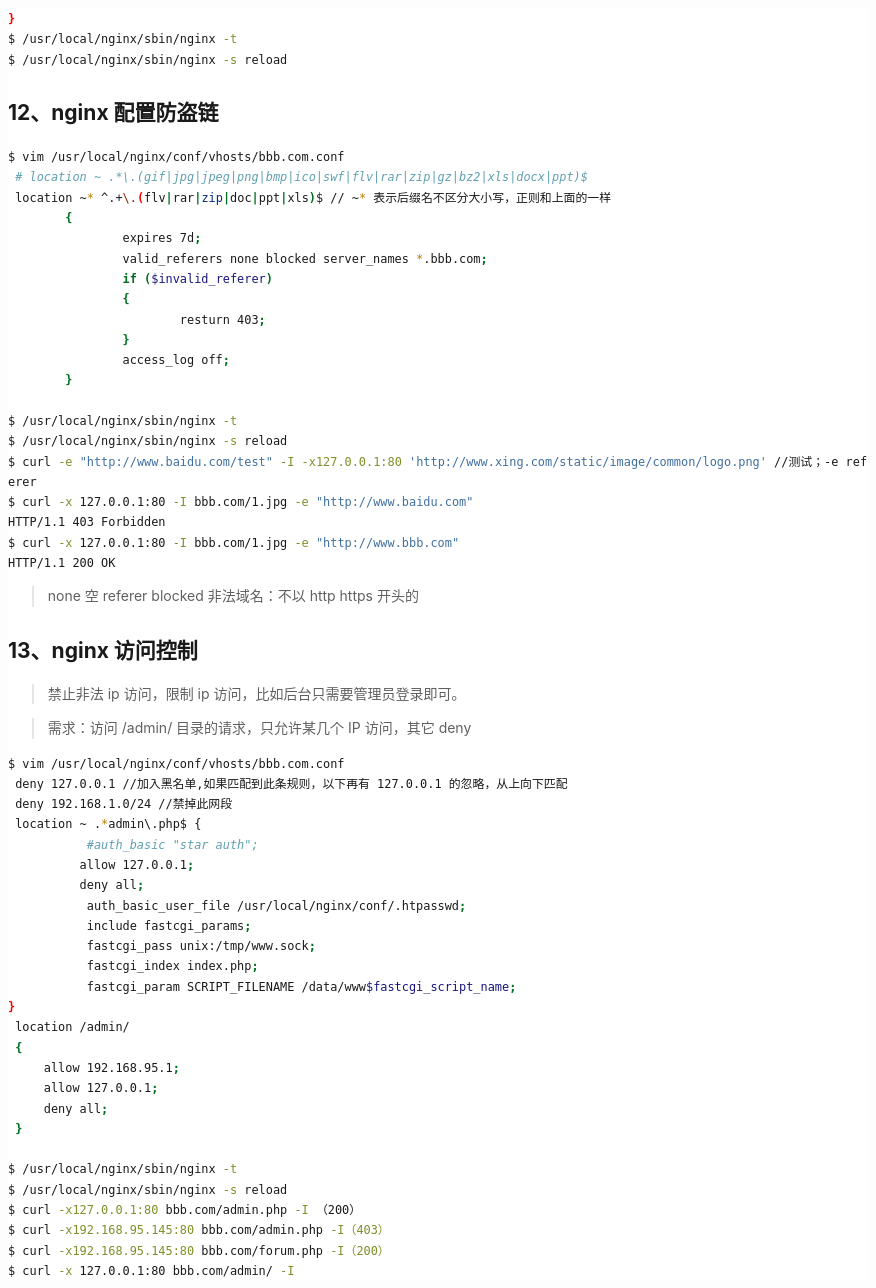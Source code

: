 ```bash
}
$ /usr/local/nginx/sbin/nginx -t
$ /usr/local/nginx/sbin/nginx -s reload
```

## 12、nginx 配置防盗链
```bash
$ vim /usr/local/nginx/conf/vhosts/bbb.com.conf 
 # location ~ .*\.(gif|jpg|jpeg|png|bmp|ico|swf|flv|rar|zip|gz|bz2|xls|docx|ppt)$
 location ~* ^.+\.(flv|rar|zip|doc|ppt|xls)$ // ~* 表示后缀名不区分大小写，正则和上面的一样
        {
                expires 7d;
                valid_referers none blocked server_names *.bbb.com;
                if ($invalid_referer)
                {
                        resturn 403;
                }
                access_log off;
        }

$ /usr/local/nginx/sbin/nginx -t
$ /usr/local/nginx/sbin/nginx -s reload
$ curl -e "http://www.baidu.com/test" -I -x127.0.0.1:80 'http://www.xing.com/static/image/common/logo.png' //测试；-e referer
$ curl -x 127.0.0.1:80 -I bbb.com/1.jpg -e "http://www.baidu.com"
HTTP/1.1 403 Forbidden
$ curl -x 127.0.0.1:80 -I bbb.com/1.jpg -e "http://www.bbb.com" 
HTTP/1.1 200 OK
```
> none 空 referer
> blocked 非法域名：不以 http https 开头的

## 13、nginx 访问控制
> 禁止非法 ip 访问，限制 ip 访问，比如后台只需要管理员登录即可。

> 需求：访问 /admin/ 目录的请求，只允许某几个 IP 访问，其它 deny
```bash
$ vim /usr/local/nginx/conf/vhosts/bbb.com.conf 
 deny 127.0.0.1 //加入黑名单,如果匹配到此条规则，以下再有 127.0.0.1 的忽略，从上向下匹配
 deny 192.168.1.0/24 //禁掉此网段
 location ~ .*admin\.php$ {
           #auth_basic "star auth";
          allow 127.0.0.1;
          deny all;
           auth_basic_user_file /usr/local/nginx/conf/.htpasswd;
           include fastcgi_params;
           fastcgi_pass unix:/tmp/www.sock;
           fastcgi_index index.php;
           fastcgi_param SCRIPT_FILENAME /data/www$fastcgi_script_name;
}
 location /admin/
 {
     allow 192.168.95.1;
     allow 127.0.0.1;
     deny all;
 }

$ /usr/local/nginx/sbin/nginx -t
$ /usr/local/nginx/sbin/nginx -s reload
$ curl -x127.0.0.1:80 bbb.com/admin.php -I （200）
$ curl -x192.168.95.145:80 bbb.com/admin.php -I（403）
$ curl -x192.168.95.145:80 bbb.com/forum.php -I（200）
$ curl -x 127.0.0.1:80 bbb.com/admin/ -I
```